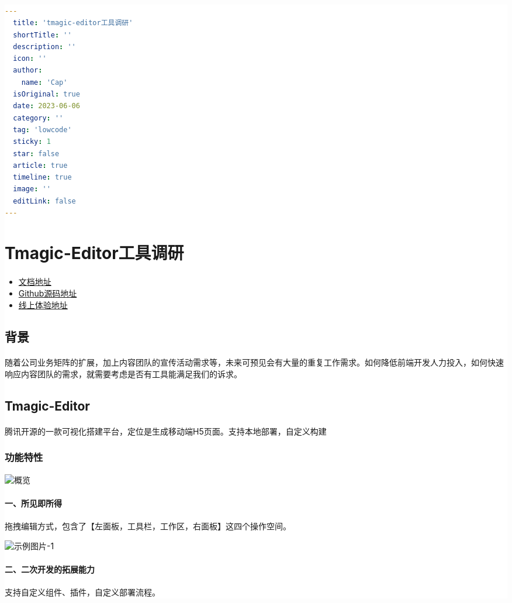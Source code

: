 ```yaml
---
  title: 'tmagic-editor工具调研'
  shortTitle: ''
  description: ''
  icon: ''
  author:
    name: 'Cap'
  isOriginal: true
  date: 2023-06-06
  category: ''
  tag: 'lowcode'
  sticky: 1
  star: false
  article: true
  timeline: true
  image: ''
  editLink: false
---
```


  # Tmagic-Editor工具调研

- [文档地址](https://tencent.github.io/tmagic-editor/docs/guide/)
- [Github源码地址](https://github.com/Tencent/tmagic-editor)
- [线上体验地址](https://tencent.github.io/tmagic-editor/playground/index.html#/)

## 背景

随着公司业务矩阵的扩展，加上内容团队的宣传活动需求等，未来可预见会有大量的重复工作需求。如何降低前端开发人力投入，如何快速响应内容团队的需求，就需要考虑是否有工具能满足我们的诉求。

## Tmagic-Editor

腾讯开源的一款可视化搭建平台，定位是生成移动端H5页面。支持本地部署，自定义构建

### 功能特性




![概览](https://img-blog.csdnimg.cn/img_convert/ec7d52bbb2b07a0b79e3f6d1de7effeb.png)

#### 一、所见即所得

拖拽编辑方式，包含了【左面板，工具栏，工作区，右面板】这四个操作空间。

![示例图片-1](https://vfiles.gtimg.cn/vupload/20211009/083dfa1633771059332.png)

#### 二、二次开发的拓展能力

支持自定义组件、插件，自定义部署流程。  
